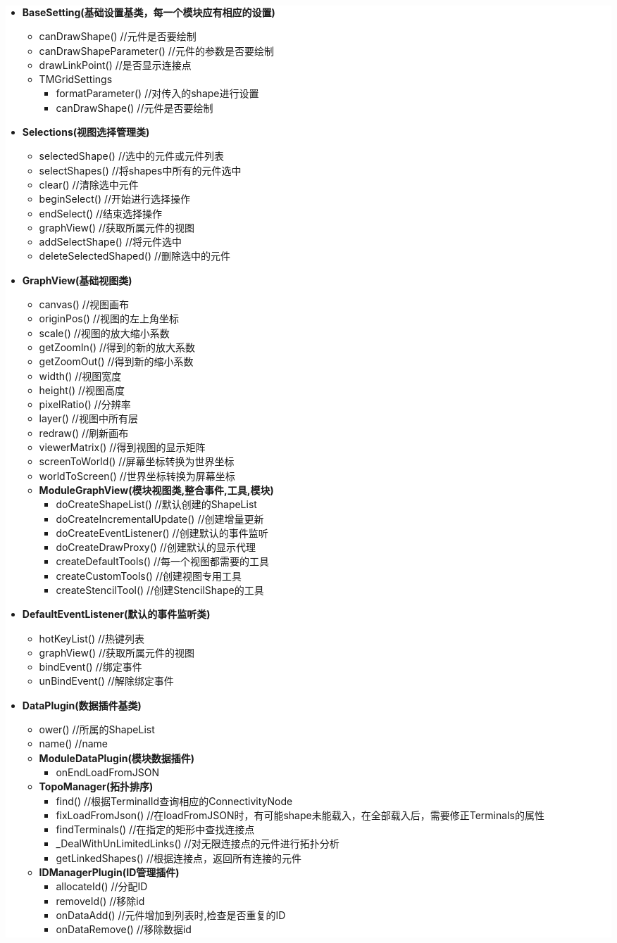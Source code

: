 - **BaseSetting(基础设置基类，每一个模块应有相应的设置)**
  
  - canDrawShape() //元件是否要绘制
  - canDrawShapeParameter() //元件的参数是否要绘制
  - drawLinkPoint() //是否显示连接点
  - TMGridSettings
    - formatParameter() //对传入的shape进行设置
    - canDrawShape()     //元件是否要绘制
  
- **Selections(视图选择管理类)**

  - selectedShape()  //选中的元件或元件列表
  - selectShapes() //将shapes中所有的元件选中
  - clear() //清除选中元件
  - beginSelect() //开始进行选择操作
  - endSelect() //结束选择操作
  - graphView() //获取所属元件的视图
  - addSelectShape() //将元件选中
  - deleteSelectedShaped() //删除选中的元件

- **GraphView(基础视图类)**

  - canvas() //视图画布
  - originPos() //视图的左上角坐标
  - scale() //视图的放大缩小系数
  - getZoomIn() //得到的新的放大系数
  - getZoomOut() //得到新的缩小系数
  - width() //视图宽度
  - height() //视图高度
  - pixelRatio() //分辨率
  - layer() //视图中所有层
  - redraw() //刷新画布
  - viewerMatrix() //得到视图的显示矩阵
  - screenToWorld() //屏幕坐标转换为世界坐标
  - worldToScreen() //世界坐标转换为屏幕坐标
  - **ModuleGraphView(模块视图类,整合事件,工具,模块)**
    - doCreateShapeList() //默认创建的ShapeList
    - doCreateIncrementalUpdate() //创建增量更新
    - doCreateEventListener() //创建默认的事件监听
    - doCreateDrawProxy() //创建默认的显示代理
    - createDefaultTools() //每一个视图都需要的工具
    - createCustomTools() //创建视图专用工具
    - createStencilTool() //创建StencilShape的工具

- **DefaultEventListener(默认的事件监听类)**

  - hotKeyList() //热键列表
  - graphView() //获取所属元件的视图
  - bindEvent() //绑定事件
  - unBindEvent() //解除绑定事件

- **DataPlugin(数据插件基类)**

  - ower() //所属的ShapeList
  - name() //name
  - **ModuleDataPlugin(模块数据插件)**
    - onEndLoadFromJSON
  - **TopoManager(拓扑排序)**
    - find() //根据TerminalId查询相应的ConnectivityNode
    - fixLoadFromJson() //在loadFromJSON时，有可能shape未能载入，在全部载入后，需要修正Terminals的属性
    - findTerminals() //在指定的矩形中查找连接点
    - _DealWithUnLimitedLinks() //对无限连接点的元件进行拓扑分析
    - getLinkedShapes() //根据连接点，返回所有连接的元件
  - **IDManagerPlugin(ID管理插件)**
    - allocateId() //分配ID
    - removeId()  //移除id
    - onDataAdd() //元件增加到列表时,检查是否重复的ID
    - onDataRemove()  //移除数据id